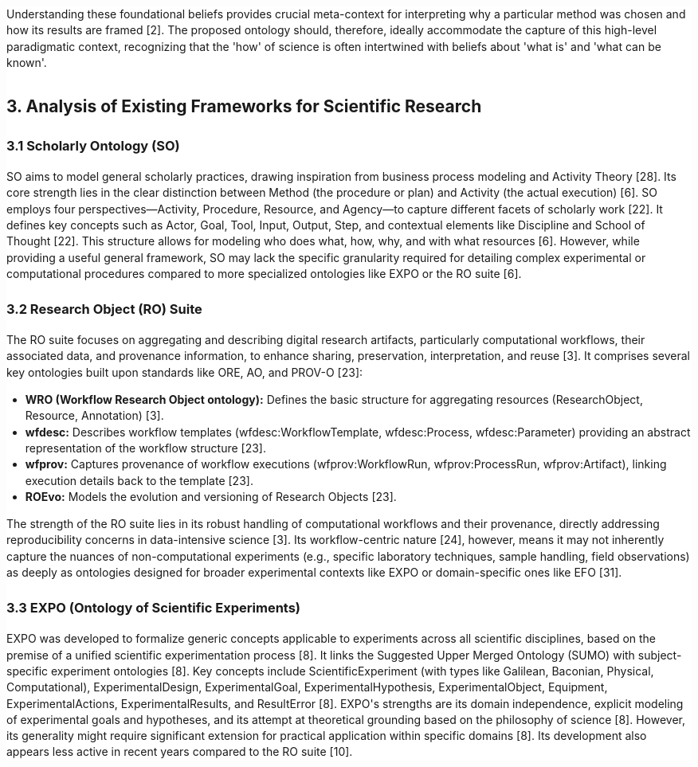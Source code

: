 Understanding these foundational beliefs provides crucial meta-context for interpreting why a particular method was chosen and how its results are framed [2]. The proposed ontology should, therefore, ideally accommodate the capture of this high-level paradigmatic context, recognizing that the 'how' of science is often intertwined with beliefs about 'what is' and 'what can be known'.

## 3. Analysis of Existing Frameworks for Scientific Research

### 3.1 Scholarly Ontology (SO)

SO aims to model general scholarly practices, drawing inspiration from business process modeling and Activity Theory [28]. Its core strength lies in the clear distinction between Method (the procedure or plan) and Activity (the actual execution) [6]. SO employs four perspectives—Activity, Procedure, Resource, and Agency—to capture different facets of scholarly work [22]. It defines key concepts such as Actor, Goal, Tool, Input, Output, Step, and contextual elements like Discipline and School of Thought [22]. This structure allows for modeling who does what, how, why, and with what resources [6]. However, while providing a useful general framework, SO may lack the specific granularity required for detailing complex experimental or computational procedures compared to more specialized ontologies like EXPO or the RO suite [6].

### 3.2 Research Object (RO) Suite

The RO suite focuses on aggregating and describing digital research artifacts, particularly computational workflows, their associated data, and provenance information, to enhance sharing, preservation, interpretation, and reuse [3]. It comprises several key ontologies built upon standards like ORE, AO, and PROV-O [23]:

* **WRO (Workflow Research Object ontology):** Defines the basic structure for aggregating resources (ResearchObject, Resource, Annotation) [3].
* **wfdesc:** Describes workflow templates (wfdesc:WorkflowTemplate, wfdesc:Process, wfdesc:Parameter) providing an abstract representation of the workflow structure [23].
* **wfprov:** Captures provenance of workflow executions (wfprov:WorkflowRun, wfprov:ProcessRun, wfprov:Artifact), linking execution details back to the template [23].
* **ROEvo:** Models the evolution and versioning of Research Objects [23].

The strength of the RO suite lies in its robust handling of computational workflows and their provenance, directly addressing reproducibility concerns in data-intensive science [3]. Its workflow-centric nature [24], however, means it may not inherently capture the nuances of non-computational experiments (e.g., specific laboratory techniques, sample handling, field observations) as deeply as ontologies designed for broader experimental contexts like EXPO or domain-specific ones like EFO [31].

### 3.3 EXPO (Ontology of Scientific Experiments)

EXPO was developed to formalize generic concepts applicable to experiments across all scientific disciplines, based on the premise of a unified scientific experimentation process [8]. It links the Suggested Upper Merged Ontology (SUMO) with subject-specific experiment ontologies [8]. Key concepts include ScientificExperiment (with types like Galilean, Baconian, Physical, Computational), ExperimentalDesign, ExperimentalGoal, ExperimentalHypothesis, ExperimentalObject, Equipment, ExperimentalActions, ExperimentalResults, and ResultError [8]. EXPO's strengths are its domain independence, explicit modeling of experimental goals and hypotheses, and its attempt at theoretical grounding based on the philosophy of science [8]. However, its generality might require significant extension for practical application within specific domains [8]. Its development also appears less active in recent years compared to the RO suite [10].

